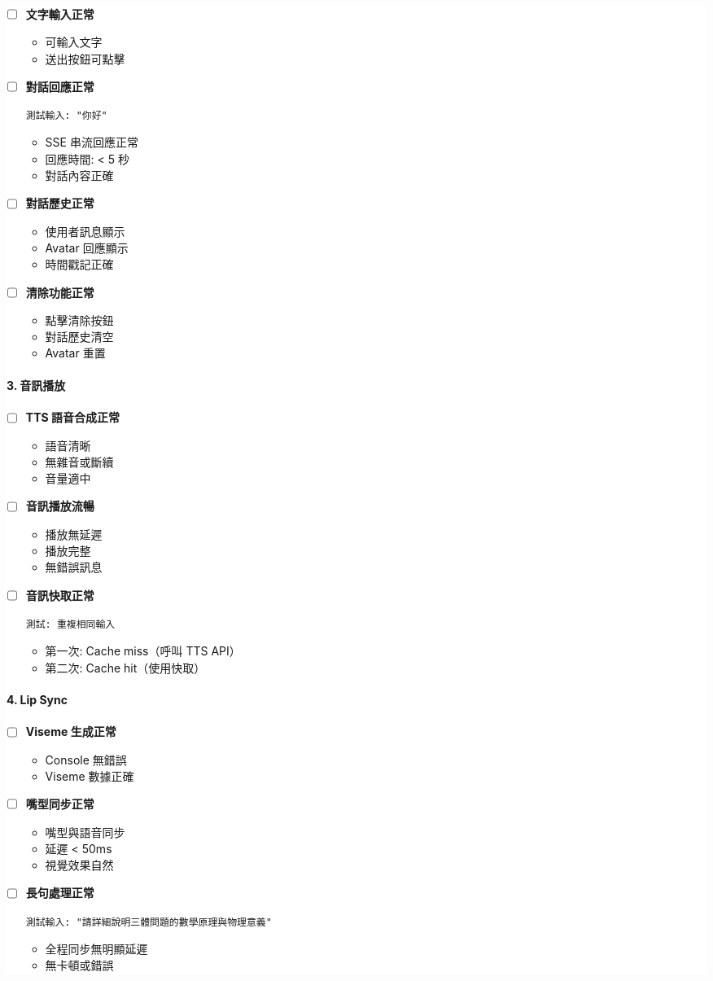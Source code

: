- [ ] **文字輸入正常**
  - 可輸入文字
  - 送出按鈕可點擊

- [ ] **對話回應正常**
  ```
  測試輸入: "你好"
  ```
  - SSE 串流回應正常
  - 回應時間: < 5 秒
  - 對話內容正確

- [ ] **對話歷史正常**
  - 使用者訊息顯示
  - Avatar 回應顯示
  - 時間戳記正確

- [ ] **清除功能正常**
  - 點擊清除按鈕
  - 對話歷史清空
  - Avatar 重置

#### 3. 音訊播放

- [ ] **TTS 語音合成正常**
  - 語音清晰
  - 無雜音或斷續
  - 音量適中

- [ ] **音訊播放流暢**
  - 播放無延遲
  - 播放完整
  - 無錯誤訊息

- [ ] **音訊快取正常**
  ```
  測試: 重複相同輸入
  ```
  - 第一次: Cache miss（呼叫 TTS API）
  - 第二次: Cache hit（使用快取）

#### 4. Lip Sync

- [ ] **Viseme 生成正常**
  - Console 無錯誤
  - Viseme 數據正確

- [ ] **嘴型同步正常**
  - 嘴型與語音同步
  - 延遲 < 50ms
  - 視覺效果自然

- [ ] **長句處理正常**
  ```
  測試輸入: "請詳細說明三體問題的數學原理與物理意義"
  ```
  - 全程同步無明顯延遲
  - 無卡頓或錯誤
